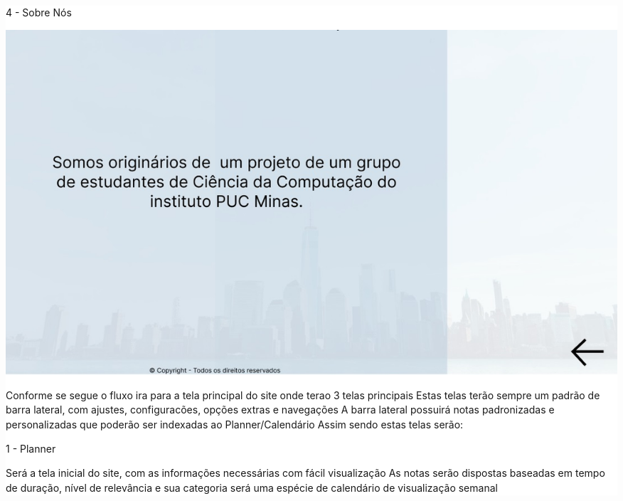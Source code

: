 4 - Sobre Nós

![Userflow](images/WireFrame/SobreNos.jpg)


Conforme se segue o fluxo ira para a tela principal do site onde terao 3 telas principais
Estas telas terão sempre um padrão de barra lateral, com ajustes, configuracões, opções extras e navegações
A barra lateral possuirá notas padronizadas e personalizadas que poderão ser indexadas ao Planner/Calendário
Assim sendo estas telas serão:

1 - Planner

Será a tela inicial do site, com as informações necessárias com fácil visualização
As notas serão dispostas baseadas em tempo de duração, nível de relevância e sua categoria
será uma espécie de calendário de visualização semanal
